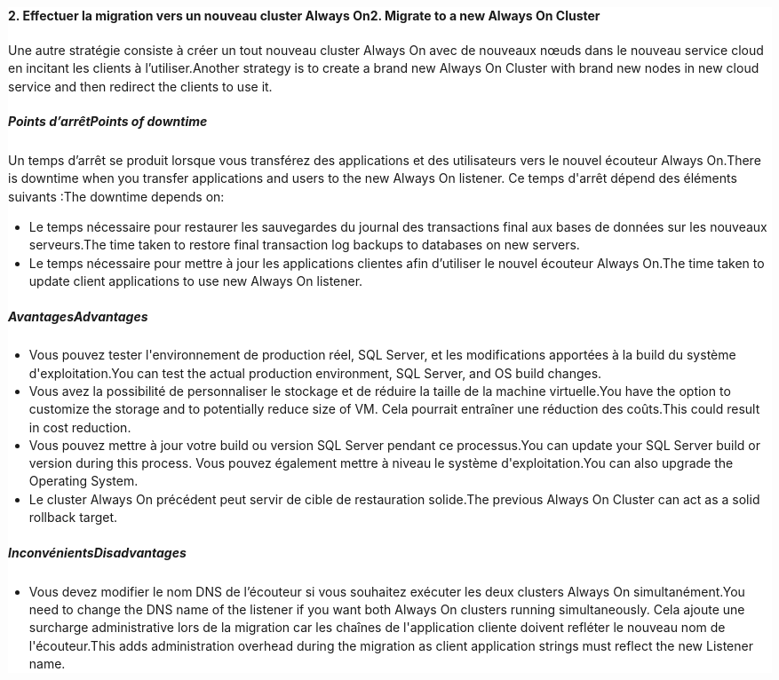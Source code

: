 
#### <a name="2-migrate-to-a-new-always-on-cluster"></a><span data-ttu-id="7f347-318">2. Effectuer la migration vers un nouveau cluster Always On</span><span class="sxs-lookup"><span data-stu-id="7f347-318">2. Migrate to a new Always On Cluster</span></span>
<span data-ttu-id="7f347-319">Une autre stratégie consiste à créer un tout nouveau cluster Always On avec de nouveaux nœuds dans le nouveau service cloud en incitant les clients à l’utiliser.</span><span class="sxs-lookup"><span data-stu-id="7f347-319">Another strategy is to create a brand new Always On Cluster with brand new nodes in new cloud service and then redirect the clients to use it.</span></span>

##### <a name="points-of-downtime"></a><span data-ttu-id="7f347-320">Points d’arrêt</span><span class="sxs-lookup"><span data-stu-id="7f347-320">Points of downtime</span></span>
<span data-ttu-id="7f347-321">Un temps d’arrêt se produit lorsque vous transférez des applications et des utilisateurs vers le nouvel écouteur Always On.</span><span class="sxs-lookup"><span data-stu-id="7f347-321">There is downtime when you transfer applications and users to the new Always On listener.</span></span> <span data-ttu-id="7f347-322">Ce temps d'arrêt dépend des éléments suivants :</span><span class="sxs-lookup"><span data-stu-id="7f347-322">The downtime depends on:</span></span>

* <span data-ttu-id="7f347-323">Le temps nécessaire pour restaurer les sauvegardes du journal des transactions final aux bases de données sur les nouveaux serveurs.</span><span class="sxs-lookup"><span data-stu-id="7f347-323">The time taken to restore final transaction log backups to databases on new servers.</span></span>
* <span data-ttu-id="7f347-324">Le temps nécessaire pour mettre à jour les applications clientes afin d’utiliser le nouvel écouteur Always On.</span><span class="sxs-lookup"><span data-stu-id="7f347-324">The time taken to update client applications to use new Always On listener.</span></span>

##### <a name="advantages"></a><span data-ttu-id="7f347-325">Avantages</span><span class="sxs-lookup"><span data-stu-id="7f347-325">Advantages</span></span>
* <span data-ttu-id="7f347-326">Vous pouvez tester l'environnement de production réel, SQL Server, et les modifications apportées à la build du système d'exploitation.</span><span class="sxs-lookup"><span data-stu-id="7f347-326">You can test the actual production environment, SQL Server, and OS build changes.</span></span>
* <span data-ttu-id="7f347-327">Vous avez la possibilité de personnaliser le stockage et de réduire la taille de la machine virtuelle.</span><span class="sxs-lookup"><span data-stu-id="7f347-327">You have the option to customize the storage and to potentially reduce size of VM.</span></span> <span data-ttu-id="7f347-328">Cela pourrait entraîner une réduction des coûts.</span><span class="sxs-lookup"><span data-stu-id="7f347-328">This could result in cost reduction.</span></span>
* <span data-ttu-id="7f347-329">Vous pouvez mettre à jour votre build ou version SQL Server pendant ce processus.</span><span class="sxs-lookup"><span data-stu-id="7f347-329">You can update your SQL Server build or version during this process.</span></span> <span data-ttu-id="7f347-330">Vous pouvez également mettre à niveau le système d'exploitation.</span><span class="sxs-lookup"><span data-stu-id="7f347-330">You can also upgrade the Operating System.</span></span>
* <span data-ttu-id="7f347-331">Le cluster Always On précédent peut servir de cible de restauration solide.</span><span class="sxs-lookup"><span data-stu-id="7f347-331">The previous Always On Cluster can act as a solid rollback target.</span></span>

##### <a name="disadvantages"></a><span data-ttu-id="7f347-332">Inconvénients</span><span class="sxs-lookup"><span data-stu-id="7f347-332">Disadvantages</span></span>
* <span data-ttu-id="7f347-333">Vous devez modifier le nom DNS de l’écouteur si vous souhaitez exécuter les deux clusters Always On simultanément.</span><span class="sxs-lookup"><span data-stu-id="7f347-333">You need to change the DNS name of the listener if you want both Always On clusters running simultaneously.</span></span> <span data-ttu-id="7f347-334">Cela ajoute une surcharge administrative lors de la migration car les chaînes de l'application cliente doivent refléter le nouveau nom de l'écouteur.</span><span class="sxs-lookup"><span data-stu-id="7f347-334">This adds administration overhead during the migration as client application strings must reflect the new Listener name.</span></span>